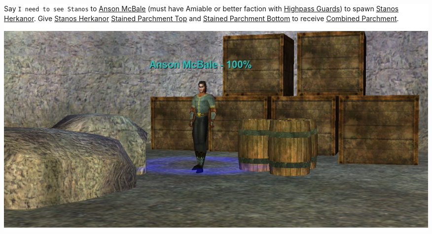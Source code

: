 Say `I need to see Stanos` to  [Anson McBale](https://www.pqdi.cc/npc/5037) (must have Amiable or better faction with [Highpass Guards](https://www.pqdi.cc/faction/332)) to spawn [Stanos Herkanor](https://www.pqdi.cc/npc/5088). Give [Stanos Herkanor](https://www.pqdi.cc/npc/5088) [Stained Parchment Top](https://www.pqdi.cc/item/28010) and [Stained Parchment Bottom](https://www.pqdi.cc/item/28011) to receive [Combined Parchment](https://www.pqdi.cc/item/28012).

![Anson-McBale-Loc.jpg](/assets/images/epics/rogue/Anson-McBale-Loc.jpg)